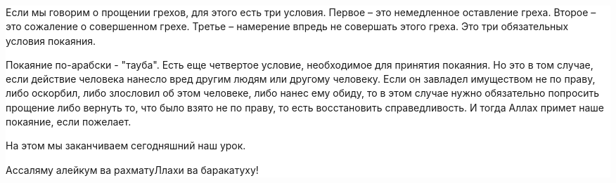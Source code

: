 
Если мы говорим о прощении грехов, для этого есть три условия. Первое – это немедленное оставление греха. Второе – это сожаление о совершенном грехе. Третье – намерение впредь не совершать этого греха. Это три обязательных условия покаяния.


Покаяние по-арабски - "тауба". Есть еще четвертое условие, необходимое для принятия покаяния. Но это в том случае, если действие человека нанесло вред другим людям или другому человеку. Если он завладел имуществом не по праву, либо оскорбил, либо злословил об этом человеке, либо нанес ему обиду, то в этом случае нужно обязательно попросить прощение либо вернуть то, что было взято не по праву, то есть восстановить справедливость. И тогда Аллах примет наше покаяние, если пожелает.


На этом мы заканчиваем сегодняшний наш урок.


Ассаляму алейкум ва рахматуЛлахи ва баракатуху!

